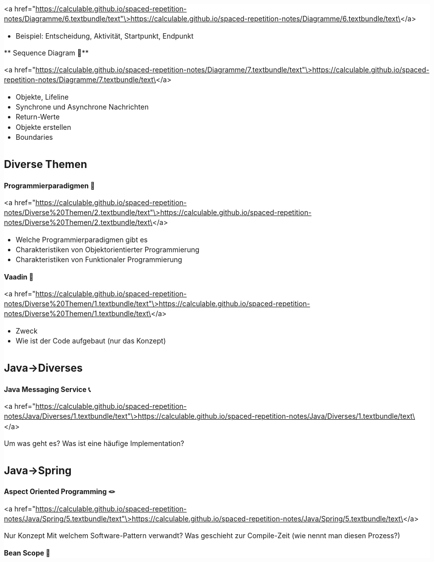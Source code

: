 \<a href="https://calculable.github.io/spaced-repetition-notes/Diagramme/6.textbundle/text"\>https://calculable.github.io/spaced-repetition-notes/Diagramme/6.textbundle/text\</a\>

- Beispiel: Entscheidung, Aktivität, Startpunkt, Endpunkt

** Sequence Diagram 🧬**

\<a href="https://calculable.github.io/spaced-repetition-notes/Diagramme/7.textbundle/text"\>https://calculable.github.io/spaced-repetition-notes/Diagramme/7.textbundle/text\</a\>

- Objekte, Lifeline
- Synchrone und Asynchrone Nachrichten
- Return-Werte
- Objekte erstellen
- Boundaries

## Diverse Themen

**Programmierparadigmen 📄**

\<a href="https://calculable.github.io/spaced-repetition-notes/Diverse%20Themen/2.textbundle/text"\>https://calculable.github.io/spaced-repetition-notes/Diverse%20Themen/2.textbundle/text\</a\>

- Welche Programmierparadigmen gibt es
- Charakteristiken von Objektorientierter Programmierung
- Charakteristiken von Funktionaler Programmierung

**Vaadin 📄**

\<a href="https://calculable.github.io/spaced-repetition-notes/Diverse%20Themen/1.textbundle/text"\>https://calculable.github.io/spaced-repetition-notes/Diverse%20Themen/1.textbundle/text\</a\>

- Zweck
- Wie ist der Code aufgebaut (nur das Konzept)

## Java-\>Diverses

**Java Messaging Service 📞**

\<a href="https://calculable.github.io/spaced-repetition-notes/Java/Diverses/1.textbundle/text"\>https://calculable.github.io/spaced-repetition-notes/Java/Diverses/1.textbundle/text\</a\>

Um was geht es?
Was ist eine häufige Implementation?

## Java-\>Spring

**Aspect Oriented Programming 🪢**

\<a href="https://calculable.github.io/spaced-repetition-notes/Java/Spring/5.textbundle/text"\>https://calculable.github.io/spaced-repetition-notes/Java/Spring/5.textbundle/text\</a\>

Nur Konzept
Mit welchem Software-Pattern verwandt?
Was geschieht zur Compile-Zeit (wie nennt man diesen Prozess?)

**Bean Scope 🫘**

